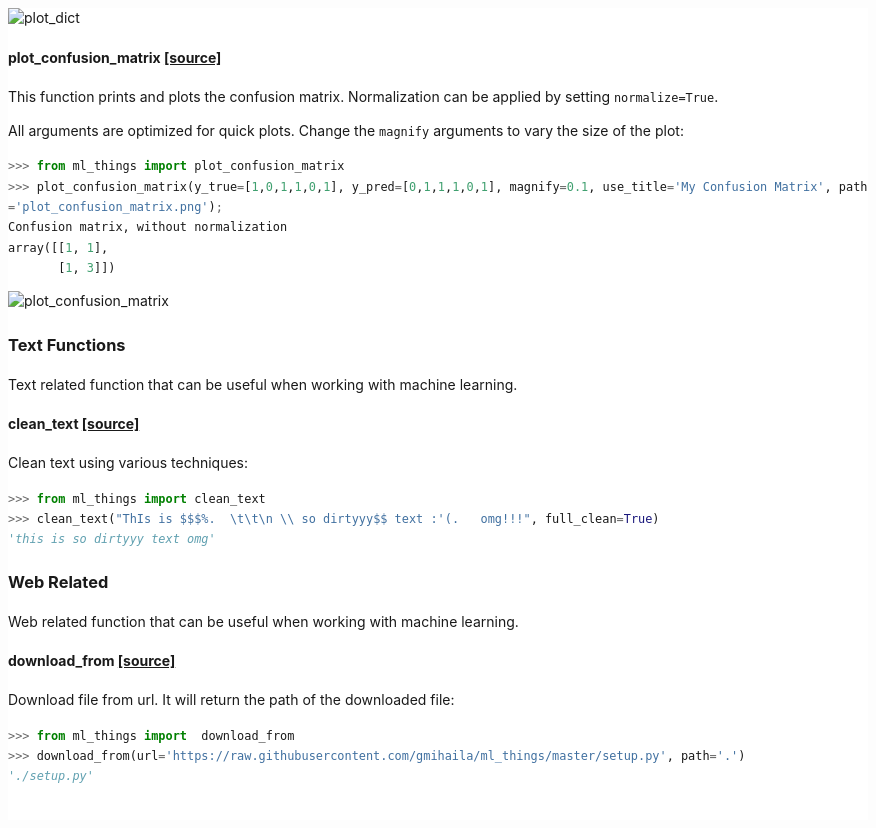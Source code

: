 ![plot_dict](https://github.com/gmihaila/ml_things/blob/master/tests/test_samples/plot_dict.png)


#### plot_confusion_matrix [[source]](https://github.com/gmihaila/ml_things/blob/master/src/ml_things/plot_functions.py#L529)

This function prints and plots the confusion matrix. Normalization can be applied by setting `normalize=True`.

All arguments are optimized for quick plots. Change the `magnify` arguments to vary the size of the plot:

```python
>>> from ml_things import plot_confusion_matrix
>>> plot_confusion_matrix(y_true=[1,0,1,1,0,1], y_pred=[0,1,1,1,0,1], magnify=0.1, use_title='My Confusion Matrix', path='plot_confusion_matrix.png');
Confusion matrix, without normalization
array([[1, 1],
       [1, 3]])
```

![plot_confusion_matrix](https://github.com/gmihaila/ml_things/blob/master/tests/test_samples/plot_confusion_matrix.png)

### Text Functions

Text related function that can be useful when working with machine learning.


#### clean_text [[source]](https://github.com/gmihaila/ml_things/blob/master/src/ml_things/text_functions.py#L22)

Clean text using various techniques:

```python
>>> from ml_things import clean_text
>>> clean_text("ThIs is $$$%.  \t\t\n \\ so dirtyyy$$ text :'(.   omg!!!", full_clean=True)
'this is so dirtyyy text omg'
```

### Web Related

Web related function that can be useful when working with machine learning.

#### download_from [[source]](https://github.com/gmihaila/ml_things/blob/master/src/ml_things/web_related.py#L21)

Download file from url. It will return the path of the downloaded file:

```python
>>> from ml_things import  download_from
>>> download_from(url='https://raw.githubusercontent.com/gmihaila/ml_things/master/setup.py', path='.')
'./setup.py'
```

<br>
